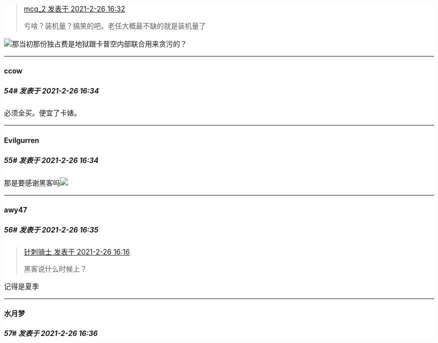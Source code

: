 <blockquote><a href="httphttps://bbs.saraba1st.com/2b/forum.php?mod=redirect&amp;goto=findpost&amp;pid=50448678&amp;ptid=1989914" target="_blank">mcq_2 发表于 2021-2-26 16:32</a>

亏啥？装机量？搞笑的吧。老任大概最不缺的就是装机量了</blockquote>
<img src="https://static.saraba1st.com/image/smiley/face2017/033.png" referrerpolicy="no-referrer">那当初那份独占费是地狱跟卡普空内部联合用来贪污的？







*****

####  ccow  
##### 54#       发表于 2021-2-26 16:34




必须全买。便宜了卡婊。







*****

####  Evilgurren  
##### 55#       发表于 2021-2-26 16:34




那是要感谢黑客吗<img src="https://static.saraba1st.com/image/smiley/face2017/067.png" referrerpolicy="no-referrer">







*****

####  awy47  
##### 56#       发表于 2021-2-26 16:35



<blockquote><a href="httphttps://bbs.saraba1st.com/2b/forum.php?mod=redirect&amp;goto=findpost&amp;pid=50448471&amp;ptid=1989914" target="_blank">针刺骑士 发表于 2021-2-26 16:16</a>

黑客说什么时候上？</blockquote>
记得是夏季







*****

####  水月梦  
##### 57#       发表于 2021-2-26 16:36
